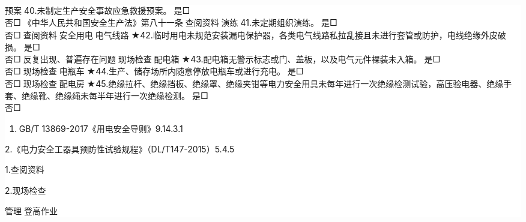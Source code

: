 <td>预案</td>
<td>40.未制定生产安全事故应急救援预案。</td>
<td>是□<br />
否□</td>
<td>《中华人民共和国安全生产法》第八十一条</td>
<td>查阅资料</td>
</tr>
<tr class="odd">
<td></td>
<td></td>
<td>演练</td>
<td>41.未定期组织演练。</td>
<td>是□<br />
否□</td>
<td></td>
<td>查阅资料</td>
</tr>
<tr class="even">
<td></td>
<td>安全用电</td>
<td>电气线路</td>
<td>★42.临时用电未规范安装漏电保护器，各类电气线路私拉乱接且未进行套管或防护，电线绝缘外皮破损。</td>
<td>是□<br />
否□</td>
<td>反复出现、普遍存在问题</td>
<td>现场检查</td>
</tr>
<tr class="odd">
<td></td>
<td></td>
<td>配电箱</td>
<td>★43.配电箱无警示标志或门、盖板，以及电气元件裸装未入箱。</td>
<td>是□<br />
否□</td>
<td></td>
<td>现场检查</td>
</tr>
<tr class="even">
<td></td>
<td></td>
<td>电瓶车</td>
<td>★44.生产、储存场所内随意停放电瓶车或进行充电。</td>
<td>是□<br />
否□</td>
<td></td>
<td>现场检查</td>
</tr>
<tr class="odd">
<td></td>
<td></td>
<td>配电房</td>
<td>★45.绝缘拉杆、绝缘挡板、绝缘罩、绝缘夹钳等电力安全用具未每年进行一次绝缘检测试验，高压验电器、绝缘手套、绝缘靴、绝缘绳未每半年进行一次绝缘检测。</td>
<td>是□<br />
否□</td>
<td><ol type="1">
<li><p>GB/T 13869-2017《用电安全导则》9.14.3.1</p></li>
</ol>
<p>2.《电力安全工器具预防性试验规程》（DL/T147-2015）5.4.5</p></td>
<td><p>1.查阅资料</p>
<p>2.现场检查</p></td>
</tr>
<tr class="even">
<td>管理</td>
<td>登高作业</td>